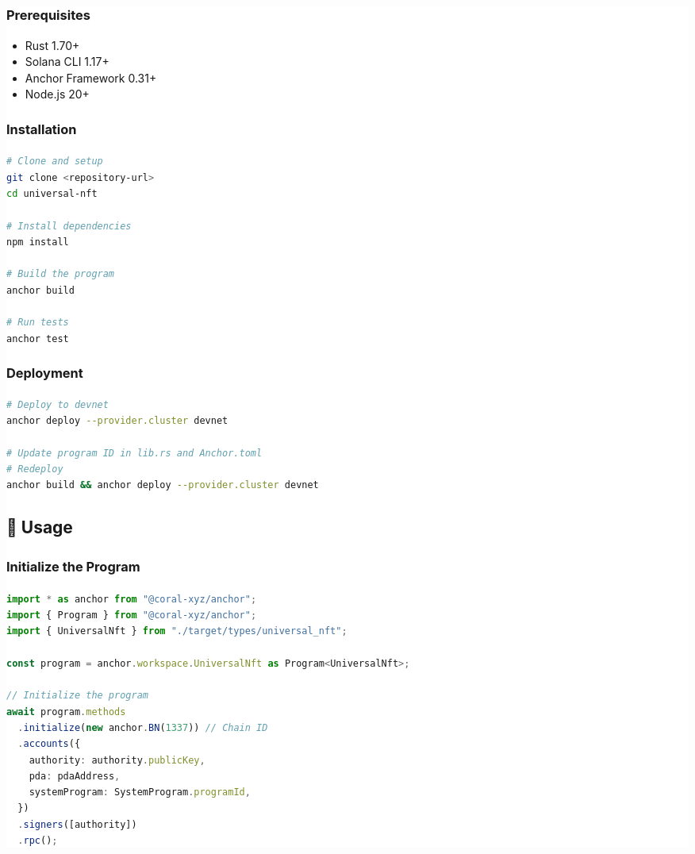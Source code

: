### Prerequisites

- Rust 1.70+
- Solana CLI 1.17+
- Anchor Framework 0.31+
- Node.js 20+

### Installation

```bash
# Clone and setup
git clone <repository-url>
cd universal-nft

# Install dependencies
npm install

# Build the program
anchor build

# Run tests
anchor test
```

### Deployment

```bash
# Deploy to devnet
anchor deploy --provider.cluster devnet

# Update program ID in lib.rs and Anchor.toml
# Redeploy
anchor build && anchor deploy --provider.cluster devnet
```

## 📖 Usage

### Initialize the Program

```typescript
import * as anchor from "@coral-xyz/anchor";
import { Program } from "@coral-xyz/anchor";
import { UniversalNft } from "./target/types/universal_nft";

const program = anchor.workspace.UniversalNft as Program<UniversalNft>;

// Initialize the program
await program.methods
  .initialize(new anchor.BN(1337)) // Chain ID
  .accounts({
    authority: authority.publicKey,
    pda: pdaAddress,
    systemProgram: SystemProgram.programId,
  })
  .signers([authority])
  .rpc();
```

